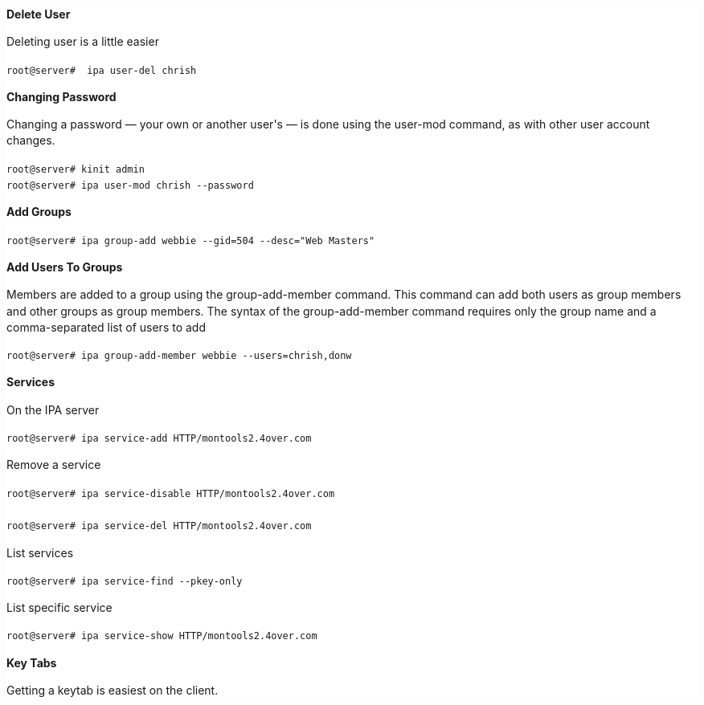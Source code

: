 
    
__Delete User__

Deleting user is a little easier

	
	root@server#  ipa user-del chrish


__Changing Password__

 Changing a password — your own or another user's — is done using the user-mod command, as with other user account changes.

	
	root@server# kinit admin
	root@server# ipa user-mod chrish --password


__Add Groups__

	
	root@server# ipa group-add webbie --gid=504 --desc="Web Masters"


__Add Users To Groups__

Members are added to a group using the group-add-member command. This command can add both users as group members and other groups as group members.
The syntax of the group-add-member command requires only the group name and a comma-separated list of users to add

	
	root@server# ipa group-add-member webbie --users=chrish,donw


__Services__

On the IPA server

	
	root@server# ipa service-add HTTP/montools2.4over.com


Remove a service

	
	root@server# ipa service-disable HTTP/montools2.4over.com
	
	root@server# ipa service-del HTTP/montools2.4over.com


List services

	
	root@server# ipa service-find --pkey-only


List specific service

	
	root@server# ipa service-show HTTP/montools2.4over.com


__Key Tabs__

Getting a keytab is easiest on the client. 

	